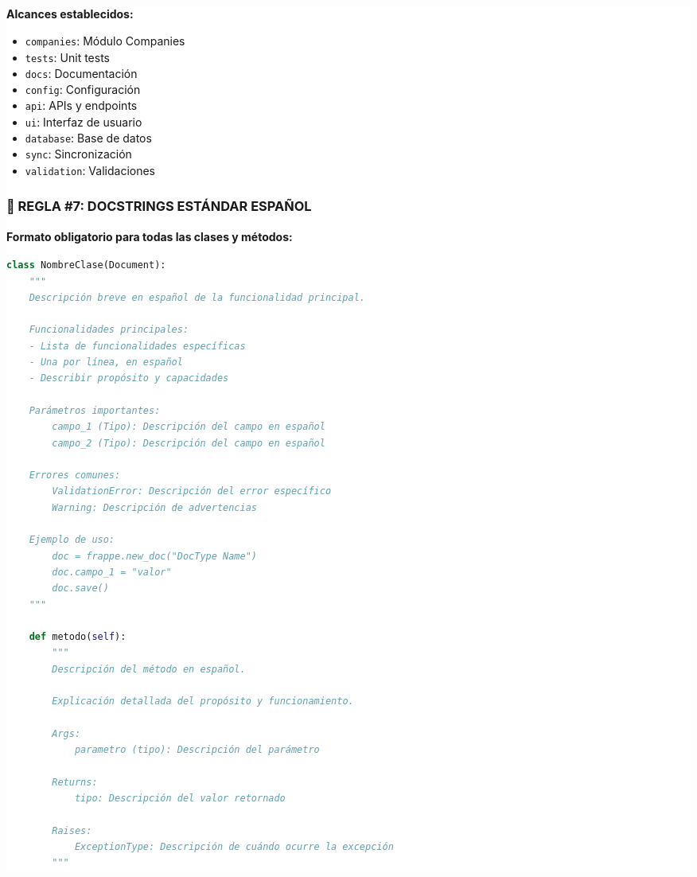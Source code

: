 **Alcances establecidos:**
- `companies`: Módulo Companies
- `tests`: Unit tests
- `docs`: Documentación
- `config`: Configuración
- `api`: APIs y endpoints
- `ui`: Interfaz de usuario
- `database`: Base de datos
- `sync`: Sincronización
- `validation`: Validaciones

### **📝 REGLA #7: DOCSTRINGS ESTÁNDAR ESPAÑOL**

**Formato obligatorio para todas las clases y métodos:**
```python
class NombreClase(Document):
    """
    Descripción breve en español de la funcionalidad principal.

    Funcionalidades principales:
    - Lista de funcionalidades específicas
    - Una por línea, en español
    - Describir propósito y capacidades

    Parámetros importantes:
        campo_1 (Tipo): Descripción del campo en español
        campo_2 (Tipo): Descripción del campo en español

    Errores comunes:
        ValidationError: Descripción del error específico
        Warning: Descripción de advertencias

    Ejemplo de uso:
        doc = frappe.new_doc("DocType Name")
        doc.campo_1 = "valor"
        doc.save()
    """
    
    def metodo(self):
        """
        Descripción del método en español.
        
        Explicación detallada del propósito y funcionamiento.
        
        Args:
            parametro (tipo): Descripción del parámetro
            
        Returns:
            tipo: Descripción del valor retornado
            
        Raises:
            ExceptionType: Descripción de cuándo ocurre la excepción
        """
```

